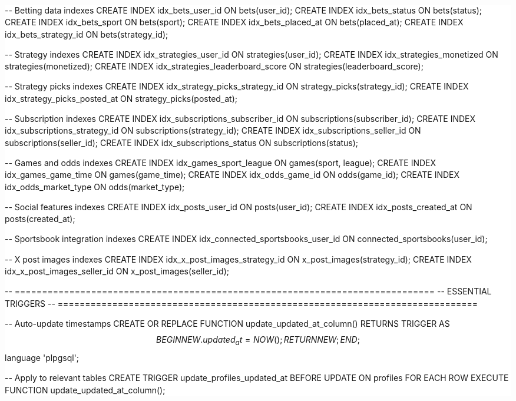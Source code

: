 -- Betting data indexes
CREATE INDEX idx_bets_user_id ON bets(user_id);
CREATE INDEX idx_bets_status ON bets(status);
CREATE INDEX idx_bets_sport ON bets(sport);
CREATE INDEX idx_bets_placed_at ON bets(placed_at);
CREATE INDEX idx_bets_strategy_id ON bets(strategy_id);

-- Strategy indexes
CREATE INDEX idx_strategies_user_id ON strategies(user_id);
CREATE INDEX idx_strategies_monetized ON strategies(monetized);
CREATE INDEX idx_strategies_leaderboard_score ON strategies(leaderboard_score);

-- Strategy picks indexes
CREATE INDEX idx_strategy_picks_strategy_id ON strategy_picks(strategy_id);
CREATE INDEX idx_strategy_picks_posted_at ON strategy_picks(posted_at);

-- Subscription indexes
CREATE INDEX idx_subscriptions_subscriber_id ON subscriptions(subscriber_id);
CREATE INDEX idx_subscriptions_strategy_id ON subscriptions(strategy_id);
CREATE INDEX idx_subscriptions_seller_id ON subscriptions(seller_id);
CREATE INDEX idx_subscriptions_status ON subscriptions(status);

-- Games and odds indexes
CREATE INDEX idx_games_sport_league ON games(sport, league);
CREATE INDEX idx_games_game_time ON games(game_time);
CREATE INDEX idx_odds_game_id ON odds(game_id);
CREATE INDEX idx_odds_market_type ON odds(market_type);

-- Social features indexes
CREATE INDEX idx_posts_user_id ON posts(user_id);
CREATE INDEX idx_posts_created_at ON posts(created_at);

-- Sportsbook integration indexes
CREATE INDEX idx_connected_sportsbooks_user_id ON connected_sportsbooks(user_id);

-- X post images indexes
CREATE INDEX idx_x_post_images_strategy_id ON x_post_images(strategy_id);
CREATE INDEX idx_x_post_images_seller_id ON x_post_images(seller_id);

-- =============================================================================
-- ESSENTIAL TRIGGERS
-- =============================================================================

-- Auto-update timestamps
CREATE OR REPLACE FUNCTION update_updated_at_column()
RETURNS TRIGGER AS $$
BEGIN
    NEW.updated_at = NOW();
    RETURN NEW;
END;
$$ language 'plpgsql';

-- Apply to relevant tables
CREATE TRIGGER update_profiles_updated_at 
    BEFORE UPDATE ON profiles
    FOR EACH ROW EXECUTE FUNCTION update_updated_at_column();
